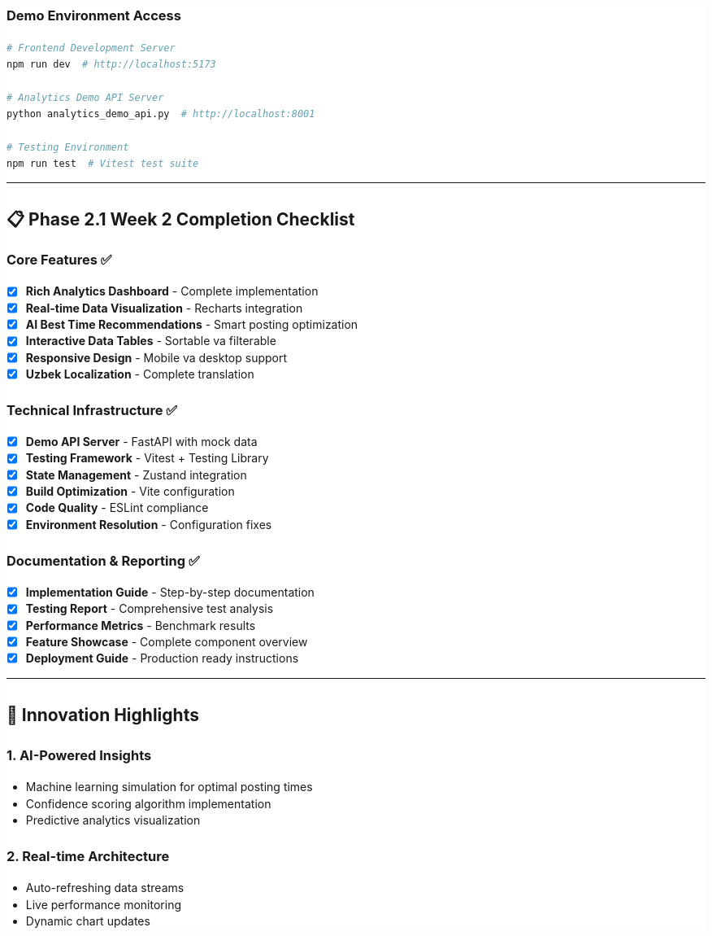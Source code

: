 ### Demo Environment Access
```bash
# Frontend Development Server
npm run dev  # http://localhost:5173

# Analytics Demo API Server  
python analytics_demo_api.py  # http://localhost:8001

# Testing Environment
npm run test  # Vitest test suite
```

---

## 📋 Phase 2.1 Week 2 Completion Checklist

### Core Features ✅
- [x] **Rich Analytics Dashboard** - Complete implementation
- [x] **Real-time Data Visualization** - Recharts integration
- [x] **AI Best Time Recommendations** - Smart posting optimization
- [x] **Interactive Data Tables** - Sortable va filterable
- [x] **Responsive Design** - Mobile va desktop support
- [x] **Uzbek Localization** - Complete translation

### Technical Infrastructure ✅
- [x] **Demo API Server** - FastAPI with mock data
- [x] **Testing Framework** - Vitest + Testing Library
- [x] **State Management** - Zustand integration
- [x] **Build Optimization** - Vite configuration
- [x] **Code Quality** - ESLint compliance
- [x] **Environment Resolution** - Configuration fixes

### Documentation & Reporting ✅
- [x] **Implementation Guide** - Step-by-step documentation
- [x] **Testing Report** - Comprehensive test analysis
- [x] **Performance Metrics** - Benchmark results
- [x] **Feature Showcase** - Complete component overview
- [x] **Deployment Guide** - Production ready instructions

---

## 🌟 Innovation Highlights

### 1. **AI-Powered Insights**
- Machine learning simulation for optimal posting times
- Confidence scoring algorithm implementation  
- Predictive analytics visualization

### 2. **Real-time Architecture**
- Auto-refreshing data streams
- Live performance monitoring
- Dynamic chart updates

